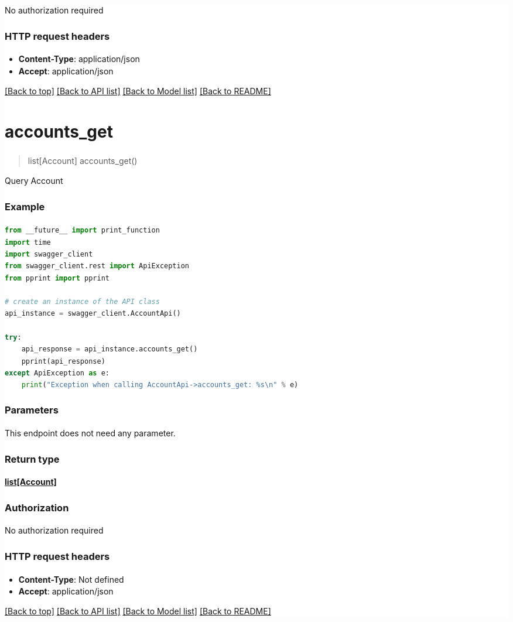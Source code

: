 No authorization required

### HTTP request headers

 - **Content-Type**: application/json
 - **Accept**: application/json

[[Back to top]](#) [[Back to API list]](../README.md#documentation-for-api-endpoints) [[Back to Model list]](../README.md#documentation-for-models) [[Back to README]](../README.md)

# **accounts_get**
> list[Account] accounts_get()



Query Account

### Example
```python
from __future__ import print_function
import time
import swagger_client
from swagger_client.rest import ApiException
from pprint import pprint

# create an instance of the API class
api_instance = swagger_client.AccountApi()

try:
    api_response = api_instance.accounts_get()
    pprint(api_response)
except ApiException as e:
    print("Exception when calling AccountApi->accounts_get: %s\n" % e)
```

### Parameters
This endpoint does not need any parameter.

### Return type

[**list[Account]**](Account.md)

### Authorization

No authorization required

### HTTP request headers

 - **Content-Type**: Not defined
 - **Accept**: application/json

[[Back to top]](#) [[Back to API list]](../README.md#documentation-for-api-endpoints) [[Back to Model list]](../README.md#documentation-for-models) [[Back to README]](../README.md)

